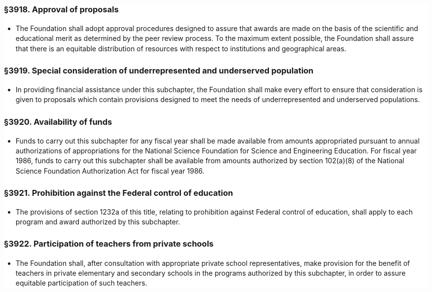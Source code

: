 ### §3918. Approval of proposals
* The Foundation shall adopt approval procedures designed to assure that awards are made on the basis of the scientific and educational merit as determined by the peer review process. To the maximum extent possible, the Foundation shall assure that there is an equitable distribution of resources with respect to institutions and geographical areas.

### §3919. Special consideration of underrepresented and underserved population
* In providing financial assistance under this subchapter, the Foundation shall make every effort to ensure that consideration is given to proposals which contain provisions designed to meet the needs of underrepresented and underserved populations.

### §3920. Availability of funds
* Funds to carry out this subchapter for any fiscal year shall be made available from amounts appropriated pursuant to annual authorizations of appropriations for the National Science Foundation for Science and Engineering Education. For fiscal year 1986, funds to carry out this subchapter shall be available from amounts authorized by section 102(a)(8) of the National Science Foundation Authorization Act for fiscal year 1986.

### §3921. Prohibition against the Federal control of education
* The provisions of section 1232a of this title, relating to prohibition against Federal control of education, shall apply to each program and award authorized by this subchapter.

### §3922. Participation of teachers from private schools
* The Foundation shall, after consultation with appropriate private school representatives, make provision for the benefit of teachers in private elementary and secondary schools in the programs authorized by this subchapter, in order to assure equitable participation of such teachers.